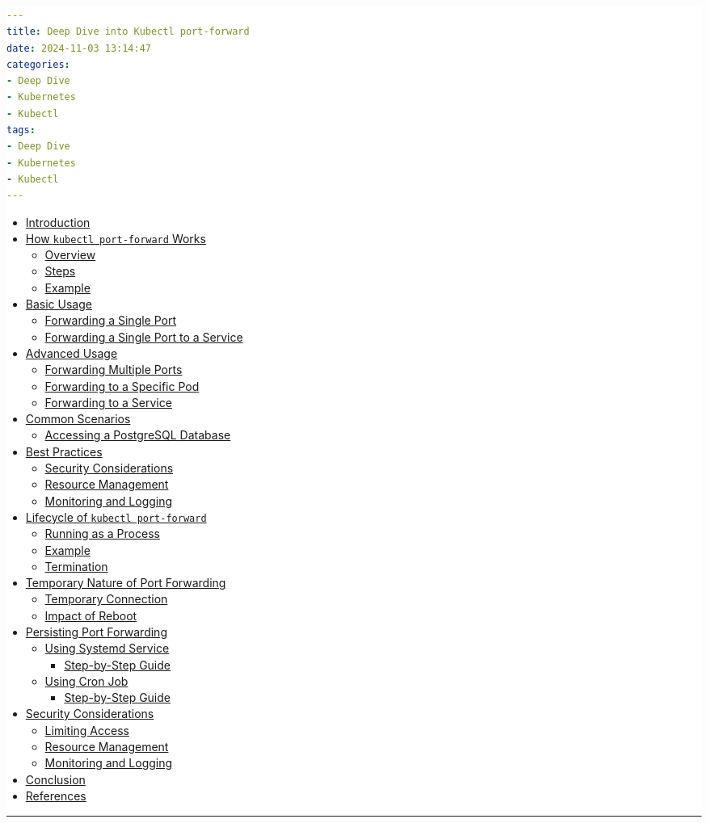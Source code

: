 ```yaml
---
title: Deep Dive into Kubectl port-forward
date: 2024-11-03 13:14:47
categories:
- Deep Dive
- Kubernetes
- Kubectl
tags:
- Deep Dive
- Kubernetes
- Kubectl
---
```


- [Introduction](#introduction)
- [How `kubectl port-forward` Works](#how-kubectl-port-forward-works)
  - [Overview](#overview)
  - [Steps](#steps)
  - [Example](#example)
- [Basic Usage](#basic-usage)
  - [Forwarding a Single Port](#forwarding-a-single-port)
  - [Forwarding a Single Port to a Service](#forwarding-a-single-port-to-a-service)
- [Advanced Usage](#advanced-usage)
  - [ Forwarding Multiple Ports](#-forwarding-multiple-ports)
  - [ Forwarding to a Specific Pod](#-forwarding-to-a-specific-pod)
  - [ Forwarding to a Service](#-forwarding-to-a-service)
- [Common Scenarios](#common-scenarios)
  - [ Accessing a PostgreSQL Database](#-accessing-a-postgresql-database)
- [Best Practices](#best-practices)
  - [ Security Considerations](#-security-considerations)
  - [ Resource Management](#-resource-management)
  - [ Monitoring and Logging](#-monitoring-and-logging)
- [Lifecycle of `kubectl port-forward`](#lifecycle-of-kubectl-port-forward)
  - [Running as a Process](#running-as-a-process)
  - [Example](#example-1)
  - [Termination](#termination)
- [Temporary Nature of Port Forwarding](#temporary-nature-of-port-forwarding)
  - [Temporary Connection](#temporary-connection)
  - [Impact of Reboot](#impact-of-reboot)
- [Persisting Port Forwarding](#persisting-port-forwarding)
  - [Using Systemd Service](#using-systemd-service)
    - [Step-by-Step Guide](#step-by-step-guide)
  - [Using Cron Job](#using-cron-job)
    - [Step-by-Step Guide](#step-by-step-guide-1)
- [Security Considerations](#security-considerations)
  - [Limiting Access](#limiting-access)
  - [Resource Management](#resource-management)
  - [Monitoring and Logging](#monitoring-and-logging)
- [Conclusion](#conclusion)
- [References](#references)

---